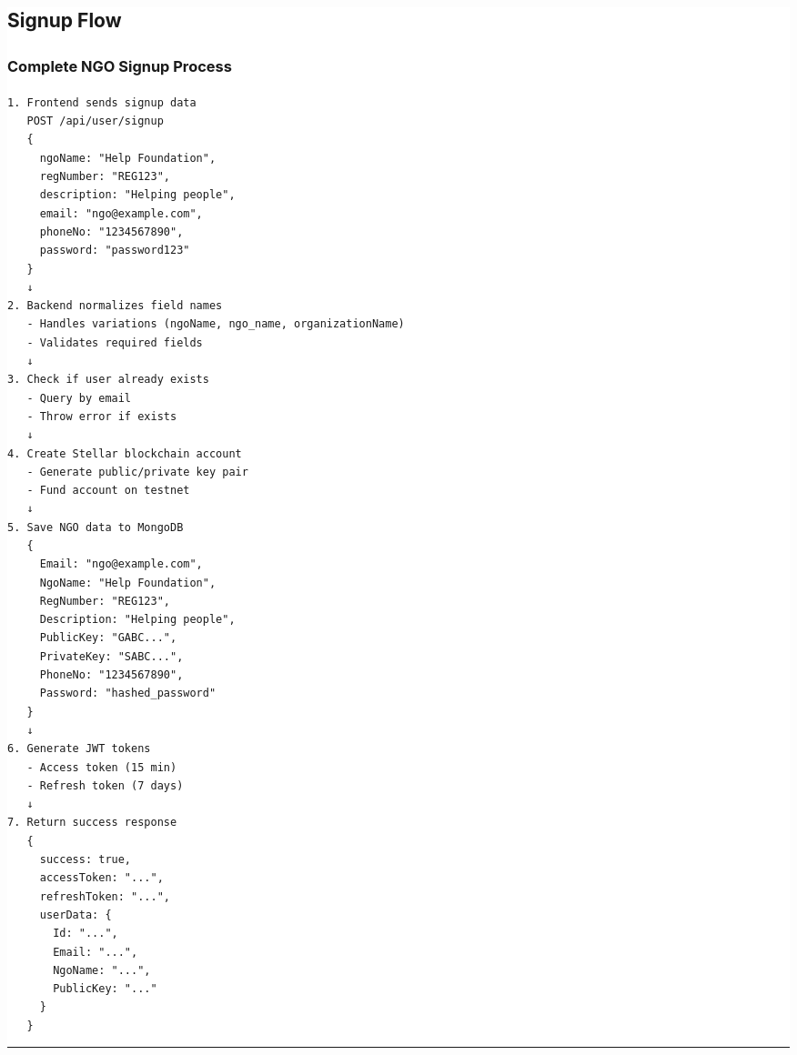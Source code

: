 
## Signup Flow

### Complete NGO Signup Process

```
1. Frontend sends signup data
   POST /api/user/signup
   {
     ngoName: "Help Foundation",
     regNumber: "REG123",
     description: "Helping people",
     email: "ngo@example.com",
     phoneNo: "1234567890",
     password: "password123"
   }
   ↓
2. Backend normalizes field names
   - Handles variations (ngoName, ngo_name, organizationName)
   - Validates required fields
   ↓
3. Check if user already exists
   - Query by email
   - Throw error if exists
   ↓
4. Create Stellar blockchain account
   - Generate public/private key pair
   - Fund account on testnet
   ↓
5. Save NGO data to MongoDB
   {
     Email: "ngo@example.com",
     NgoName: "Help Foundation",
     RegNumber: "REG123",
     Description: "Helping people",
     PublicKey: "GABC...",
     PrivateKey: "SABC...",
     PhoneNo: "1234567890",
     Password: "hashed_password"
   }
   ↓
6. Generate JWT tokens
   - Access token (15 min)
   - Refresh token (7 days)
   ↓
7. Return success response
   {
     success: true,
     accessToken: "...",
     refreshToken: "...",
     userData: {
       Id: "...",
       Email: "...",
       NgoName: "...",
       PublicKey: "..."
     }
   }
```

---